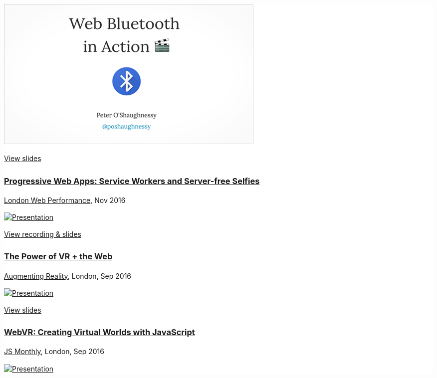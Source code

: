 [![Presentation](/images/pages/talks/over-the-air-2016.png)](https://poshaughnessy.github.io/over-the-air-2016-bluetooth/)

<p class="view-links"><span><a href="https://poshaughnessy.github.io/over-the-air-2016-bluetooth/">View slides</a></span></p>


### [Progressive Web Apps: Service Workers and Server-free Selfies](https://speakerdeck.com/ldnwebperf/ldnwebperf-november-2016-peter-oshaughnessy)

<p class="venue-and-date"><a href="https://ldnwebperf.org/sessions/progressive-web-apps-service-workers-and-server-free-selfies/">London Web Performance</a>, Nov 2016</p>

[![Presentation](/images/pages/talks/london-web-performance-2016.jpg)](https://ldnwebperf.org/sessions/progressive-web-apps-service-workers-and-server-free-selfies/)

<p class="view-links"><span><a href="https://ldnwebperf.org/sessions/progressive-web-apps-service-workers-and-server-free-selfies/">View recording & slides</a></span></p>


### [The Power of VR + the Web](https://docs.google.com/presentation/d/17TihX-IiX_UUt6NctP2oxnDDAXmgdQ3UgdpMjLqEm9Y/present?usp=sharing)

<p class="venue-and-date"><a href="https://www.meetup.com/Augmenting-Reality/events/230087591/">Augmenting Reality</a>, London, Sep 2016</p>

[![Presentation](/images/pages/talks/augmenting-reality-2016.jpg)](https://docs.google.com/presentation/d/17TihX-IiX_UUt6NctP2oxnDDAXmgdQ3UgdpMjLqEm9Y/present?usp=sharing)

<p class="view-links"><span><a href="https://docs.google.com/presentation/d/17TihX-IiX_UUt6NctP2oxnDDAXmgdQ3UgdpMjLqEm9Y/present?usp=sharing">View slides</a></span></p>


### [WebVR: Creating Virtual Worlds with JavaScript](https://poshaughnessy.github.io/js-monthly-sep-2016-webvr/)

<p class="venue-and-date"><a href="https://www.meetup.com/js-monthly/events/233822804/">JS Monthly</a>, London, Sep 2016</p>

[![Presentation](/images/pages/talks/js-monthly-2016.jpg)](https://poshaughnessy.github.io/js-monthly-sep-2016-webvr/)
